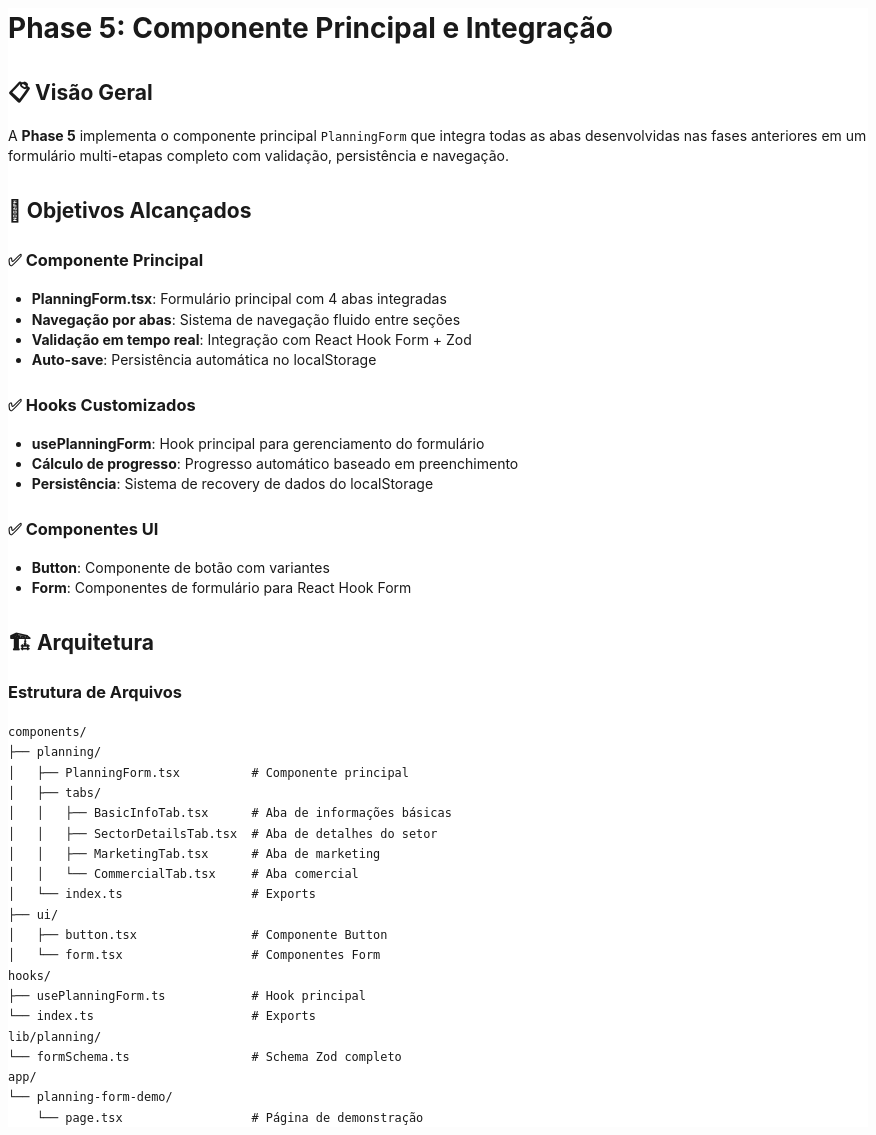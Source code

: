 # Phase 5: Componente Principal e Integração

## 📋 Visão Geral

A **Phase 5** implementa o componente principal `PlanningForm` que integra todas as abas desenvolvidas nas fases anteriores em um formulário multi-etapas completo com validação, persistência e navegação.

## 🎯 Objetivos Alcançados

### ✅ Componente Principal
- **PlanningForm.tsx**: Formulário principal com 4 abas integradas
- **Navegação por abas**: Sistema de navegação fluido entre seções
- **Validação em tempo real**: Integração com React Hook Form + Zod
- **Auto-save**: Persistência automática no localStorage

### ✅ Hooks Customizados
- **usePlanningForm**: Hook principal para gerenciamento do formulário
- **Cálculo de progresso**: Progresso automático baseado em preenchimento
- **Persistência**: Sistema de recovery de dados do localStorage

### ✅ Componentes UI
- **Button**: Componente de botão com variantes
- **Form**: Componentes de formulário para React Hook Form

## 🏗️ Arquitetura

### Estrutura de Arquivos
```
components/
├── planning/
│   ├── PlanningForm.tsx          # Componente principal
│   ├── tabs/
│   │   ├── BasicInfoTab.tsx      # Aba de informações básicas
│   │   ├── SectorDetailsTab.tsx  # Aba de detalhes do setor
│   │   ├── MarketingTab.tsx      # Aba de marketing
│   │   └── CommercialTab.tsx     # Aba comercial
│   └── index.ts                  # Exports
├── ui/
│   ├── button.tsx                # Componente Button
│   └── form.tsx                  # Componentes Form
hooks/
├── usePlanningForm.ts            # Hook principal
└── index.ts                      # Exports
lib/planning/
└── formSchema.ts                 # Schema Zod completo
app/
└── planning-form-demo/
    └── page.tsx                  # Página de demonstração
```
